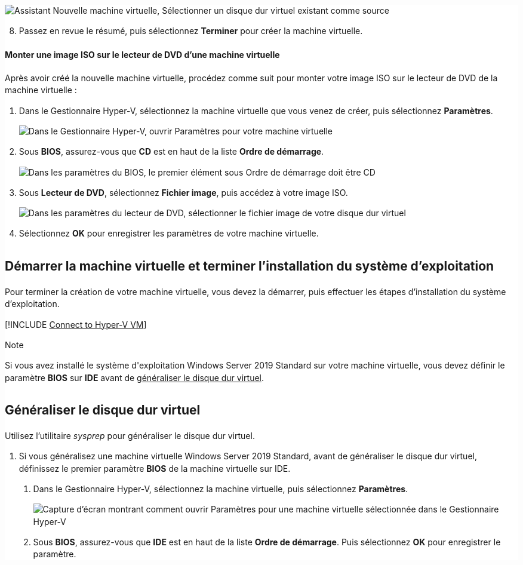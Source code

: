    ![Assistant Nouvelle machine virtuelle, Sélectionner un disque dur virtuel existant comme source](./media/azure-stack-edge-gpu-prepare-windows-generalized-image-iso/vhd-from-iso-12.png)

8. Passez en revue le résumé, puis sélectionnez **Terminer** pour créer la machine virtuelle. 

#### <a name="mount-iso-image-on-dvd-drive-of-vm"></a>Monter une image ISO sur le lecteur de DVD d’une machine virtuelle

Après avoir créé la nouvelle machine virtuelle, procédez comme suit pour monter votre image ISO sur le lecteur de DVD de la machine virtuelle :

1. Dans le Gestionnaire Hyper-V, sélectionnez la machine virtuelle que vous venez de créer, puis sélectionnez **Paramètres**.
 
   ![Dans le Gestionnaire Hyper-V, ouvrir Paramètres pour votre machine virtuelle](./media/azure-stack-edge-gpu-prepare-windows-generalized-image-iso/vhd-from-iso-13.png)

2. Sous **BIOS**, assurez-vous que **CD** est en haut de la liste **Ordre de démarrage**.

   ![Dans les paramètres du BIOS, le premier élément sous Ordre de démarrage doit être CD](./media/azure-stack-edge-gpu-prepare-windows-generalized-image-iso/vhd-from-iso-14.png)


3. Sous **Lecteur de DVD**, sélectionnez **Fichier image**, puis accédez à votre image ISO.  

   ![Dans les paramètres du lecteur de DVD, sélectionner le fichier image de votre disque dur virtuel](./media/azure-stack-edge-gpu-prepare-windows-generalized-image-iso/vhd-from-iso-15.png)

4. Sélectionnez **OK** pour enregistrer les paramètres de votre machine virtuelle.

## <a name="start-vm-and-complete-os-installation"></a>Démarrer la machine virtuelle et terminer l’installation du système d’exploitation

Pour terminer la création de votre machine virtuelle, vous devez la démarrer, puis effectuer les étapes d’installation du système d’exploitation.

[!INCLUDE [Connect to Hyper-V VM](../../includes/azure-stack-edge-connect-to-hyperv-vm.md)]

> [!NOTE]
> Si vous avez installé le système d'exploitation Windows Server 2019 Standard sur votre machine virtuelle, vous devez définir le paramètre **BIOS** sur **IDE** avant de [généraliser le disque dur virtuel](#generalize-the-vhd). 

## <a name="generalize-the-vhd"></a>Généraliser le disque dur virtuel

Utilisez l’utilitaire *sysprep* pour généraliser le disque dur virtuel.

1. Si vous généralisez une machine virtuelle Windows Server 2019 Standard, avant de généraliser le disque dur virtuel, définissez le premier paramètre **BIOS** de la machine virtuelle sur IDE.

    1. Dans le Gestionnaire Hyper-V, sélectionnez la machine virtuelle, puis sélectionnez **Paramètres**.
 
       ![Capture d’écran montrant comment ouvrir Paramètres pour une machine virtuelle sélectionnée dans le Gestionnaire Hyper-V](./media/azure-stack-edge-gpu-prepare-windows-generalized-image-iso/vhd-from-iso-01.png)

     1. Sous **BIOS**, assurez-vous que **IDE** est en haut de la liste **Ordre de démarrage**. Puis sélectionnez **OK** pour enregistrer le paramètre.
